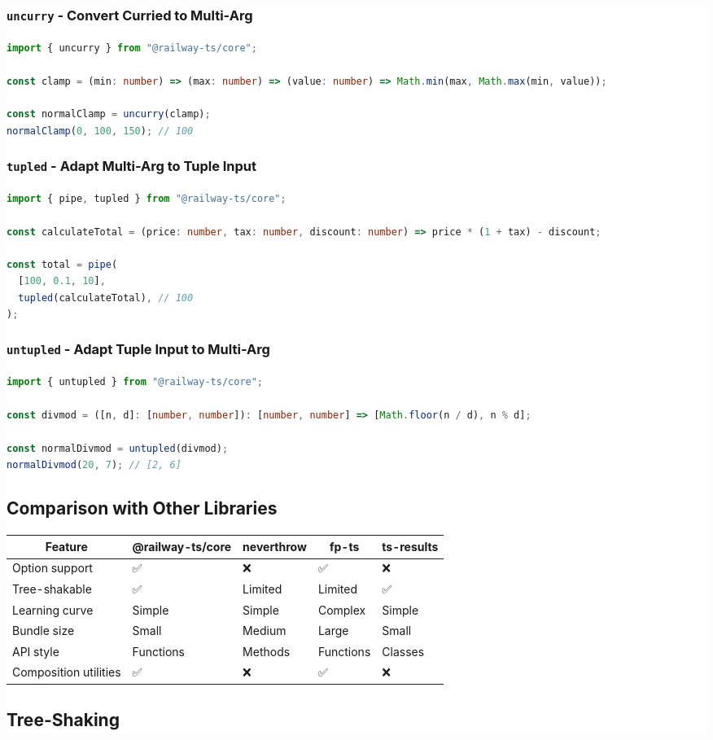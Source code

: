 ### `uncurry` - Convert Curried to Multi-Arg

```typescript
import { uncurry } from "@railway-ts/core";

const clamp = (min: number) => (max: number) => (value: number) => Math.min(max, Math.max(min, value));

const normalClamp = uncurry(clamp);
normalClamp(0, 100, 150); // 100
```

### `tupled` - Adapt Multi-Arg to Tuple Input

```typescript
import { pipe, tupled } from "@railway-ts/core";

const calculateTotal = (price: number, tax: number, discount: number) => price * (1 + tax) - discount;

const total = pipe(
  [100, 0.1, 10],
  tupled(calculateTotal), // 100
);
```

### `untupled` - Adapt Tuple Input to Multi-Arg

```typescript
import { untupled } from "@railway-ts/core";

const divmod = ([n, d]: [number, number]): [number, number] => [Math.floor(n / d), n % d];

const normalDivmod = untupled(divmod);
normalDivmod(20, 7); // [2, 6]
```

## Comparison with Other Libraries

| Feature               | @railway-ts/core | neverthrow | fp-ts     | ts-results |
| --------------------- | ---------------- | ---------- | --------- | ---------- |
| Option support        | ✅               | ❌         | ✅        | ❌         |
| Tree-shakable         | ✅               | Limited    | Limited   | ✅         |
| Learning curve        | Simple           | Simple     | Complex   | Simple     |
| Bundle size           | Small            | Medium     | Large     | Small      |
| API style             | Functions        | Methods    | Functions | Classes    |
| Composition utilities | ✅               | ❌         | ✅        | ❌         |

## Tree-Shaking
